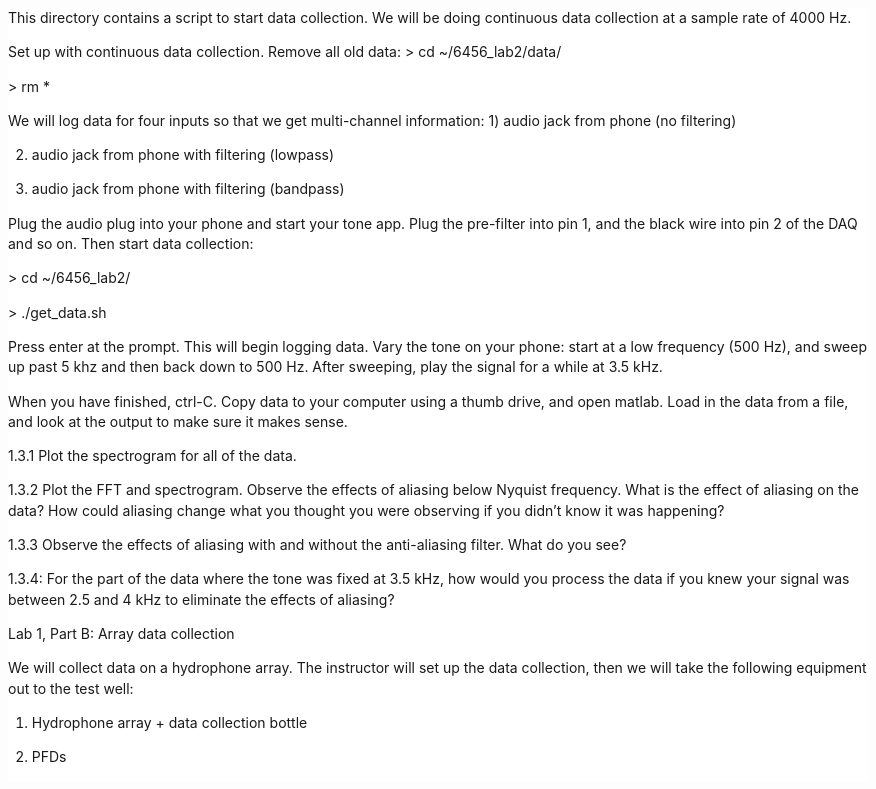 This directory contains a script to start data collection. We will be doing continuous data collection at a sample rate of 4000 Hz.

Set up with continuous data collection. Remove all old data: &gt; cd ~/6456_lab2/data/

&gt; rm *

We will log data for four inputs so that we get multi-channel information: 1) audio jack from phone (no filtering)

2) audio jack from phone with filtering (lowpass)

3) audio jack from phone with filtering (bandpass)

Plug the audio plug into your phone and start your tone app. Plug the pre-filter into pin 1, and the black wire into pin 2 of the DAQ and so on. Then start data collection:

&gt; cd ~/6456_lab2/

&gt; ./get_data.sh

Press enter at the prompt. This will begin logging data. Vary the tone on your phone: start at a low frequency (500 Hz), and sweep up past 5 khz and then back down to 500 Hz. After sweeping, play the signal for a while at 3.5 kHz.

When you have finished, ctrl-C. Copy data to your computer using a thumb drive, and open matlab. Load in the data from a file, and look at the output to make sure it makes sense.

</div>
</div>
</div>
<div class="page" title="Page 5">
<div class="layoutArea">
<div class="column">
1.3.1 Plot the spectrogram for all of the data.

1.3.2 Plot the FFT and spectrogram. Observe the effects of aliasing below Nyquist frequency. What is the effect of aliasing on the data? How could aliasing change what you thought you were observing if you didn’t know it was happening?

1.3.3 Observe the effects of aliasing with and without the anti-aliasing filter. What do you see?

1.3.4: For the part of the data where the tone was fixed at 3.5 kHz, how would you process the data if you knew your signal was between 2.5 and 4 kHz to eliminate the effects of aliasing?

</div>
</div>
</div>
<div class="page" title="Page 6">
<div class="layoutArea">
<div class="column">
Lab 1, Part B: Array data collection

We will collect data on a hydrophone array. The instructor will set up the data collection, then we will take the following equipment out to the test well:

1) Hydrophone array + data collection bottle

2) PFDs
